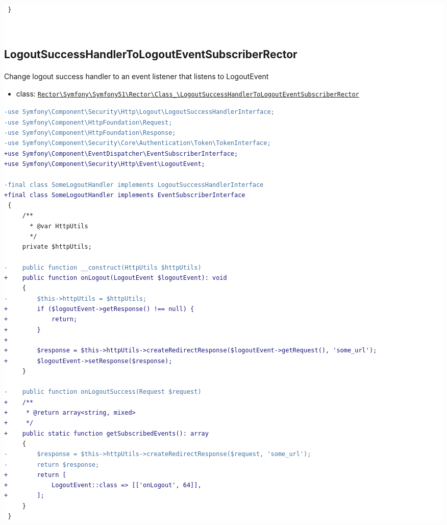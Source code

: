 ```diff
 }
```

<br>

## LogoutSuccessHandlerToLogoutEventSubscriberRector

Change logout success handler to an event listener that listens to LogoutEvent

- class: [`Rector\Symfony\Symfony51\Rector\Class_\LogoutSuccessHandlerToLogoutEventSubscriberRector`](../rules/Symfony51/Rector/Class_/LogoutSuccessHandlerToLogoutEventSubscriberRector.php)

```diff
-use Symfony\Component\Security\Http\Logout\LogoutSuccessHandlerInterface;
-use Symfony\Component\HttpFoundation\Request;
-use Symfony\Component\HttpFoundation\Response;
-use Symfony\Component\Security\Core\Authentication\Token\TokenInterface;
+use Symfony\Component\EventDispatcher\EventSubscriberInterface;
+use Symfony\Component\Security\Http\Event\LogoutEvent;

-final class SomeLogoutHandler implements LogoutSuccessHandlerInterface
+final class SomeLogoutHandler implements EventSubscriberInterface
 {
     /**
       * @var HttpUtils
       */
     private $httpUtils;

-    public function __construct(HttpUtils $httpUtils)
+    public function onLogout(LogoutEvent $logoutEvent): void
     {
-        $this->httpUtils = $httpUtils;
+        if ($logoutEvent->getResponse() !== null) {
+            return;
+        }
+
+        $response = $this->httpUtils->createRedirectResponse($logoutEvent->getRequest(), 'some_url');
+        $logoutEvent->setResponse($response);
     }

-    public function onLogoutSuccess(Request $request)
+    /**
+     * @return array<string, mixed>
+     */
+    public static function getSubscribedEvents(): array
     {
-        $response = $this->httpUtils->createRedirectResponse($request, 'some_url');
-        return $response;
+        return [
+            LogoutEvent::class => [['onLogout', 64]],
+        ];
     }
 }
```
